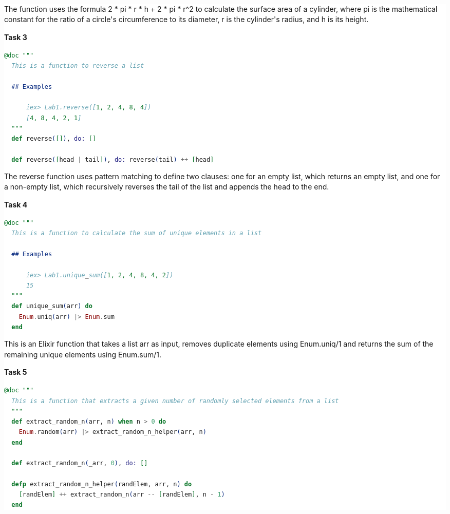 The function uses the formula 2 \* pi \* r \* h + 2 \* pi \* r^2 to calculate the surface area of a cylinder, where pi is the mathematical constant for the ratio of a circle's circumference to its diameter, r is the cylinder's radius, and h is its height.

**Task 3**

```elixir
@doc """
  This is a function to reverse a list

  ## Examples

      iex> Lab1.reverse([1, 2, 4, 8, 4])
      [4, 8, 4, 2, 1]
  """
  def reverse([]), do: []

  def reverse([head | tail]), do: reverse(tail) ++ [head]
```

The reverse function uses pattern matching to define two clauses: one for an empty list, which returns an empty list, and one for a non-empty list, which recursively reverses the tail of the list and appends the head to the end.

**Task 4**

```elixir
@doc """
  This is a function to calculate the sum of unique elements in a list

  ## Examples

      iex> Lab1.unique_sum([1, 2, 4, 8, 4, 2])
      15
  """
  def unique_sum(arr) do
    Enum.uniq(arr) |> Enum.sum
  end
```

This is an Elixir function that takes a list arr as input, removes duplicate elements using Enum.uniq/1 and returns the sum of the remaining unique elements using Enum.sum/1.

**Task 5**

```elixir
@doc """
  This is a function that extracts a given number of randomly selected elements from a list
  """
  def extract_random_n(arr, n) when n > 0 do
    Enum.random(arr) |> extract_random_n_helper(arr, n)
  end

  def extract_random_n(_arr, 0), do: []

  defp extract_random_n_helper(randElem, arr, n) do
    [randElem] ++ extract_random_n(arr -- [randElem], n - 1)
  end
```
